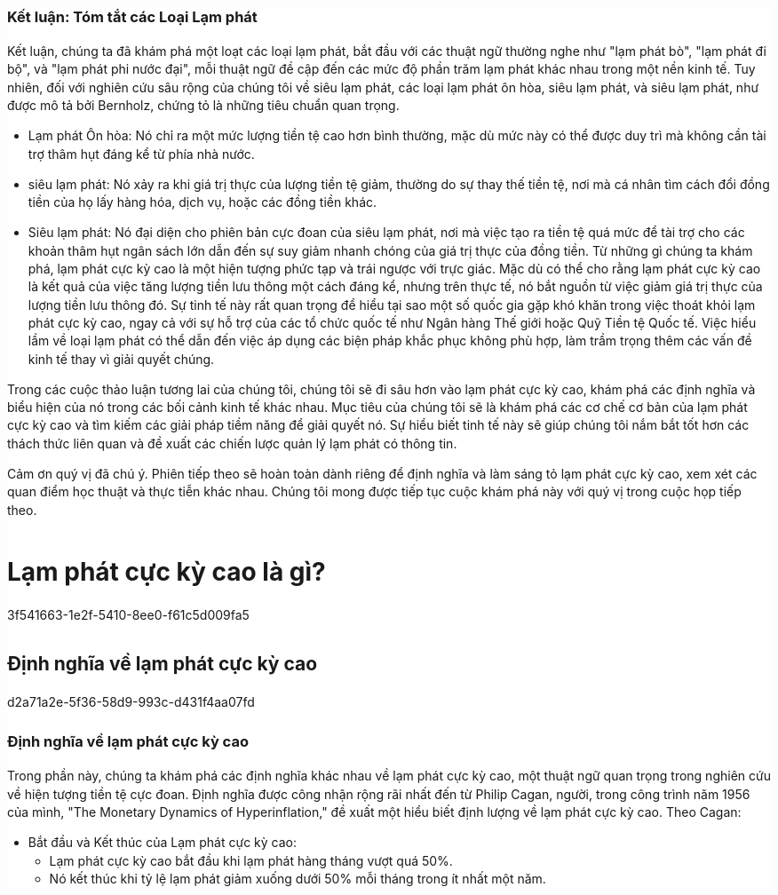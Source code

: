 ### Kết luận: Tóm tắt các Loại Lạm phát

Kết luận, chúng ta đã khám phá một loạt các loại lạm phát, bắt đầu với các thuật ngữ thường nghe như "lạm phát bò", "lạm phát đi bộ", và "lạm phát phi nước đại", mỗi thuật ngữ đề cập đến các mức độ phần trăm lạm phát khác nhau trong một nền kinh tế. Tuy nhiên, đối với nghiên cứu sâu rộng của chúng tôi về siêu lạm phát, các loại lạm phát ôn hòa, siêu lạm phát, và siêu lạm phát, như được mô tả bởi Bernholz, chứng tỏ là những tiêu chuẩn quan trọng.

- Lạm phát Ôn hòa:
  Nó chỉ ra một mức lượng tiền tệ cao hơn bình thường, mặc dù mức này có thể được duy trì mà không cần tài trợ thâm hụt đáng kể từ phía nhà nước.

- siêu lạm phát:
  Nó xảy ra khi giá trị thực của lượng tiền tệ giảm, thường do sự thay thế tiền tệ, nơi mà cá nhân tìm cách đổi đồng tiền của họ lấy hàng hóa, dịch vụ, hoặc các đồng tiền khác.

- Siêu lạm phát:
  Nó đại diện cho phiên bản cực đoan của siêu lạm phát, nơi mà việc tạo ra tiền tệ quá mức để tài trợ cho các khoản thâm hụt ngân sách lớn dẫn đến sự suy giảm nhanh chóng của giá trị thực của đồng tiền.
Từ những gì chúng ta khám phá, lạm phát cực kỳ cao là một hiện tượng phức tạp và trái ngược với trực giác. Mặc dù có thể cho rằng lạm phát cực kỳ cao là kết quả của việc tăng lượng tiền lưu thông một cách đáng kể, nhưng trên thực tế, nó bắt nguồn từ việc giảm giá trị thực của lượng tiền lưu thông đó. Sự tinh tế này rất quan trọng để hiểu tại sao một số quốc gia gặp khó khăn trong việc thoát khỏi lạm phát cực kỳ cao, ngay cả với sự hỗ trợ của các tổ chức quốc tế như Ngân hàng Thế giới hoặc Quỹ Tiền tệ Quốc tế. Việc hiểu lầm về loại lạm phát có thể dẫn đến việc áp dụng các biện pháp khắc phục không phù hợp, làm trầm trọng thêm các vấn đề kinh tế thay vì giải quyết chúng.

Trong các cuộc thảo luận tương lai của chúng tôi, chúng tôi sẽ đi sâu hơn vào lạm phát cực kỳ cao, khám phá các định nghĩa và biểu hiện của nó trong các bối cảnh kinh tế khác nhau. Mục tiêu của chúng tôi sẽ là khám phá các cơ chế cơ bản của lạm phát cực kỳ cao và tìm kiếm các giải pháp tiềm năng để giải quyết nó. Sự hiểu biết tinh tế này sẽ giúp chúng tôi nắm bắt tốt hơn các thách thức liên quan và đề xuất các chiến lược quản lý lạm phát có thông tin.

Cảm ơn quý vị đã chú ý. Phiên tiếp theo sẽ hoàn toàn dành riêng để định nghĩa và làm sáng tỏ lạm phát cực kỳ cao, xem xét các quan điểm học thuật và thực tiễn khác nhau. Chúng tôi mong được tiếp tục cuộc khám phá này với quý vị trong cuộc họp tiếp theo.

# Lạm phát cực kỳ cao là gì?
<partId>3f541663-1e2f-5410-8ee0-f61c5d009fa5</partId>

## Định nghĩa về lạm phát cực kỳ cao
<chapterId>d2a71a2e-5f36-58d9-993c-d431f4aa07fd</chapterId>

### Định nghĩa về lạm phát cực kỳ cao

Trong phần này, chúng ta khám phá các định nghĩa khác nhau về lạm phát cực kỳ cao, một thuật ngữ quan trọng trong nghiên cứu về hiện tượng tiền tệ cực đoan. Định nghĩa được công nhận rộng rãi nhất đến từ Philip Cagan, người, trong công trình năm 1956 của mình, "The Monetary Dynamics of Hyperinflation," đề xuất một hiểu biết định lượng về lạm phát cực kỳ cao. Theo Cagan:

- Bắt đầu và Kết thúc của Lạm phát cực kỳ cao:
  - Lạm phát cực kỳ cao bắt đầu khi lạm phát hàng tháng vượt quá 50%.
  - Nó kết thúc khi tỷ lệ lạm phát giảm xuống dưới 50% mỗi tháng trong ít nhất một năm.
